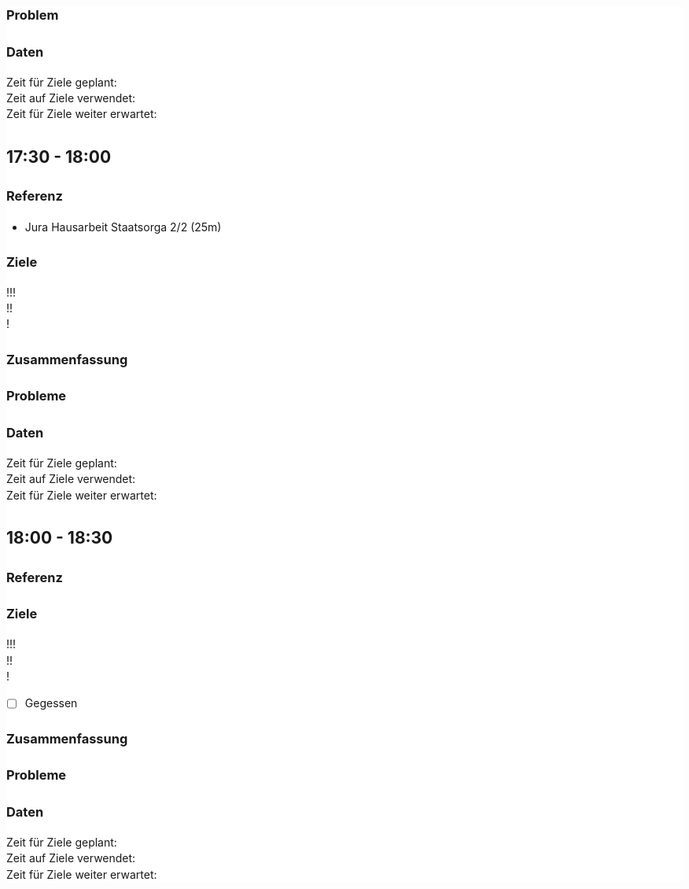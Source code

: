 ### Problem

### Daten

Zeit für Ziele geplant:  
Zeit auf Ziele verwendet:  
Zeit für Ziele weiter erwartet:

## 17:30 - 18:00

### Referenz

- Jura Hausarbeit Staatsorga 2/2 (25m)

### Ziele

!!!  
!!  
!

### Zusammenfassung

### Probleme

### Daten

Zeit für Ziele geplant:  
Zeit auf Ziele verwendet:  
Zeit für Ziele weiter erwartet:

## 18:00 - 18:30

### Referenz

### Ziele

!!!  
!!  
!

- [ ] Gegessen

### Zusammenfassung

### Probleme

### Daten

Zeit für Ziele geplant:  
Zeit auf Ziele verwendet:  
Zeit für Ziele weiter erwartet:
